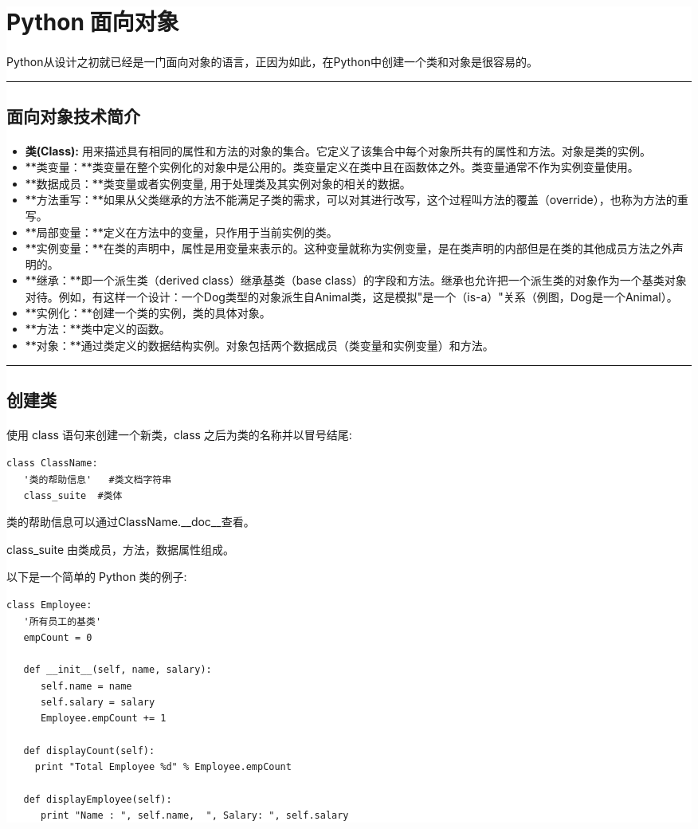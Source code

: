 # Python 面向对象

Python从设计之初就已经是一门面向对象的语言，正因为如此，在Python中创建一个类和对象是很容易的。

------

## 面向对象技术简介

- **类(Class):** 用来描述具有相同的属性和方法的对象的集合。它定义了该集合中每个对象所共有的属性和方法。对象是类的实例。
- **类变量：**类变量在整个实例化的对象中是公用的。类变量定义在类中且在函数体之外。类变量通常不作为实例变量使用。
- **数据成员：**类变量或者实例变量, 用于处理类及其实例对象的相关的数据。
- **方法重写：**如果从父类继承的方法不能满足子类的需求，可以对其进行改写，这个过程叫方法的覆盖（override），也称为方法的重写。
- **局部变量：**定义在方法中的变量，只作用于当前实例的类。
- **实例变量：**在类的声明中，属性是用变量来表示的。这种变量就称为实例变量，是在类声明的内部但是在类的其他成员方法之外声明的。
- **继承：**即一个派生类（derived class）继承基类（base  class）的字段和方法。继承也允许把一个派生类的对象作为一个基类对象对待。例如，有这样一个设计：一个Dog类型的对象派生自Animal类，这是模拟"是一个（is-a）"关系（例图，Dog是一个Animal）。
- **实例化：**创建一个类的实例，类的具体对象。
- **方法：**类中定义的函数。
- **对象：**通过类定义的数据结构实例。对象包括两个数据成员（类变量和实例变量）和方法。

------

## 创建类

使用 class 语句来创建一个新类，class 之后为类的名称并以冒号结尾:

```
class ClassName:
   '类的帮助信息'   #类文档字符串
   class_suite  #类体
```

类的帮助信息可以通过ClassName.__doc__查看。

class_suite 由类成员，方法，数据属性组成。

以下是一个简单的 Python 类的例子:

```
class Employee:
   '所有员工的基类'
   empCount = 0
 
   def __init__(self, name, salary):
      self.name = name
      self.salary = salary
      Employee.empCount += 1
   
   def displayCount(self):
     print "Total Employee %d" % Employee.empCount
 
   def displayEmployee(self):
      print "Name : ", self.name,  ", Salary: ", self.salary
```
